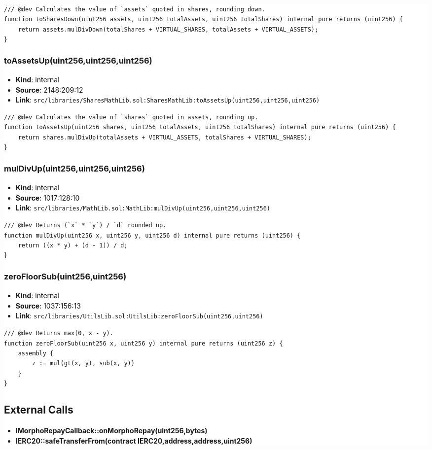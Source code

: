 ```solidity
/// @dev Calculates the value of `assets` quoted in shares, rounding down.
function toSharesDown(uint256 assets, uint256 totalAssets, uint256 totalShares) internal pure returns (uint256) {
    return assets.mulDivDown(totalShares + VIRTUAL_SHARES, totalAssets + VIRTUAL_ASSETS);
}
```

### toAssetsUp(uint256,uint256,uint256)

- **Kind**: internal
- **Source**: 2148:209:12
- **Link**: `src/libraries/SharesMathLib.sol:SharesMathLib:toAssetsUp(uint256,uint256,uint256)`

```solidity
/// @dev Calculates the value of `shares` quoted in assets, rounding up.
function toAssetsUp(uint256 shares, uint256 totalAssets, uint256 totalShares) internal pure returns (uint256) {
    return shares.mulDivUp(totalAssets + VIRTUAL_ASSETS, totalShares + VIRTUAL_SHARES);
}
```

### mulDivUp(uint256,uint256,uint256)

- **Kind**: internal
- **Source**: 1017:128:10
- **Link**: `src/libraries/MathLib.sol:MathLib:mulDivUp(uint256,uint256,uint256)`

```solidity
/// @dev Returns (`x` * `y`) / `d` rounded up.
function mulDivUp(uint256 x, uint256 y, uint256 d) internal pure returns (uint256) {
    return ((x * y) + (d - 1)) / d;
}
```

### zeroFloorSub(uint256,uint256)

- **Kind**: internal
- **Source**: 1037:156:13
- **Link**: `src/libraries/UtilsLib.sol:UtilsLib:zeroFloorSub(uint256,uint256)`

```solidity
/// @dev Returns max(0, x - y).
function zeroFloorSub(uint256 x, uint256 y) internal pure returns (uint256 z) {
    assembly {
        z := mul(gt(x, y), sub(x, y))
    }
}
```

## External Calls

- **IMorphoRepayCallback::onMorphoRepay(uint256,bytes)**
- **IERC20::safeTransferFrom(contract IERC20,address,address,uint256)**
